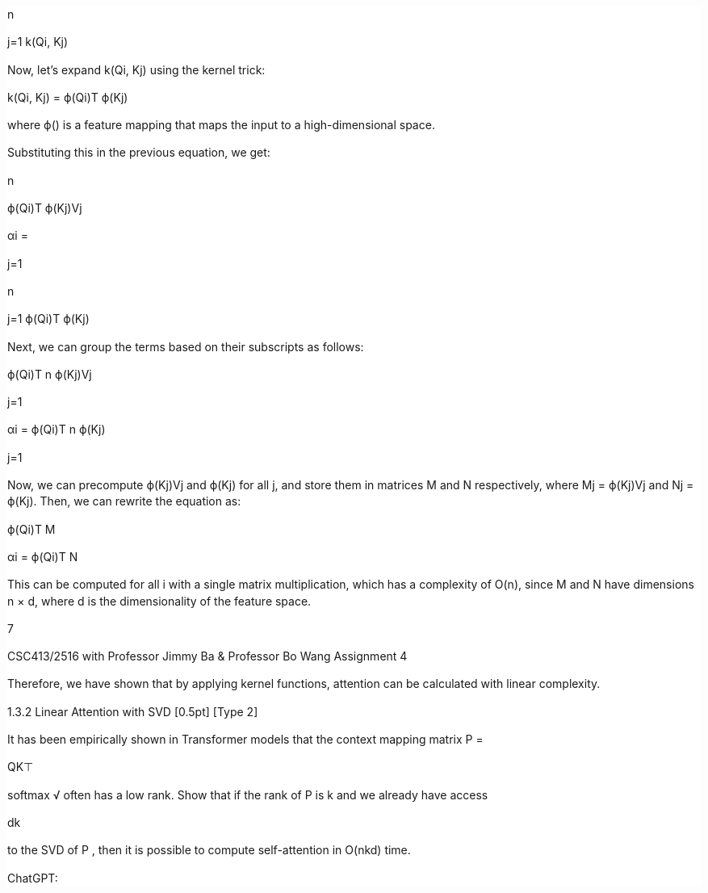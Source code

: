 n

j=1 k(Qi, Kj)

Now, let’s expand k(Qi, Kj) using the kernel trick:

k(Qi, Kj) = ϕ(Qi)T ϕ(Kj)

where ϕ() is a feature mapping that maps the input to a high-dimensional space.

Substituting this in the previous equation, we get:

n

ϕ(Qi)T ϕ(Kj)Vj

αi =

j=1

n

j=1 ϕ(Qi)T ϕ(Kj)

Next, we can group the terms based on their subscripts as follows:

ϕ(Qi)T n ϕ(Kj)Vj

j=1

αi = ϕ(Qi)T n ϕ(Kj)

j=1

Now, we can precompute ϕ(Kj)Vj and ϕ(Kj) for all j, and store them in matrices M and N respectively, where Mj = ϕ(Kj)Vj and Nj = ϕ(Kj). Then, we can rewrite the equation as:

ϕ(Qi)T M

αi = ϕ(Qi)T N

This can be computed for all i with a single matrix multiplication, which has a complexity of O(n), since M and N have dimensions n × d, where d is the dimensionality of the feature space.

7

CSC413/2516 with Professor Jimmy Ba & Professor Bo Wang Assignment 4

Therefore, we have shown that by applying kernel functions, attention can be calculated with linear complexity.

1.3.2 Linear Attention with SVD [0.5pt] [Type 2]

It has been empirically shown in Transformer models that the context mapping matrix P =

QK⊤

softmax √ often has a low rank. Show that if the rank of P is k and we already have access

dk

to the SVD of P , then it is possible to compute self-attention in O(nkd) time.

ChatGPT:
